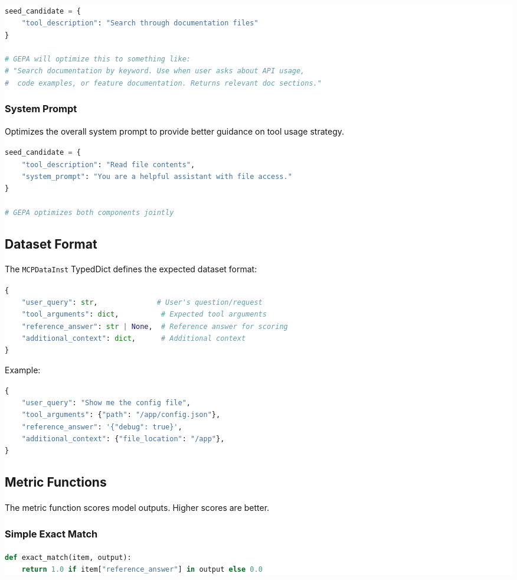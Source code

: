 ```python
seed_candidate = {
    "tool_description": "Search through documentation files"
}

# GEPA will optimize this to something like:
# "Search documentation by keyword. Use when user asks about API usage,
#  code examples, or feature documentation. Returns relevant doc sections."
```

### System Prompt

Optimizes the overall system prompt to provide better guidance on tool usage strategy.

```python
seed_candidate = {
    "tool_description": "Read file contents",
    "system_prompt": "You are a helpful assistant with file access."
}

# GEPA optimizes both components jointly
```

## Dataset Format

The `MCPDataInst` TypedDict defines the expected dataset format:

```python
{
    "user_query": str,              # User's question/request
    "tool_arguments": dict,          # Expected tool arguments
    "reference_answer": str | None,  # Reference answer for scoring
    "additional_context": dict,      # Additional context
}
```

Example:

```python
{
    "user_query": "Show me the config file",
    "tool_arguments": {"path": "/app/config.json"},
    "reference_answer": '{"debug": true}',
    "additional_context": {"file_location": "/app"},
}
```

## Metric Functions

The metric function scores model outputs. Higher scores are better.

### Simple Exact Match

```python
def exact_match(item, output):
    return 1.0 if item["reference_answer"] in output else 0.0
```
